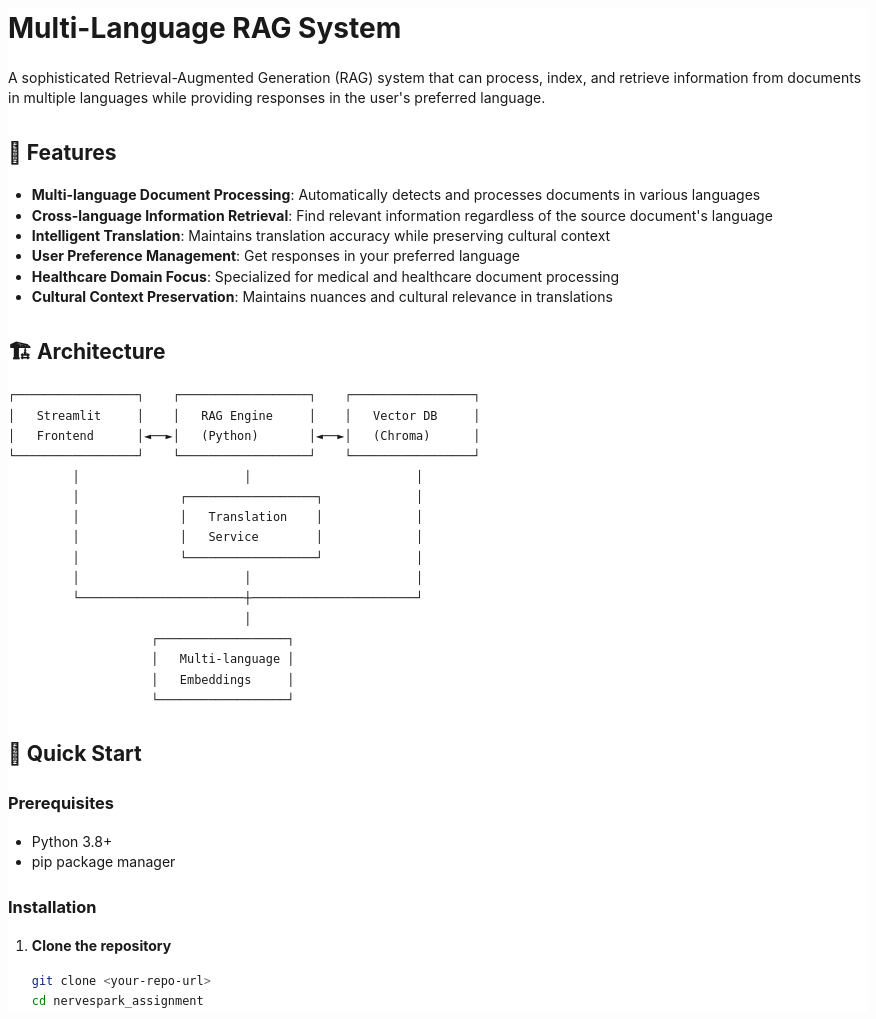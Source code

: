 # Multi-Language RAG System

A sophisticated Retrieval-Augmented Generation (RAG) system that can process, index, and retrieve information from documents in multiple languages while providing responses in the user's preferred language.

## 🌟 Features

- **Multi-language Document Processing**: Automatically detects and processes documents in various languages
- **Cross-language Information Retrieval**: Find relevant information regardless of the source document's language
- **Intelligent Translation**: Maintains translation accuracy while preserving cultural context
- **User Preference Management**: Get responses in your preferred language
- **Healthcare Domain Focus**: Specialized for medical and healthcare document processing
- **Cultural Context Preservation**: Maintains nuances and cultural relevance in translations

## 🏗️ Architecture

```
┌─────────────────┐    ┌──────────────────┐    ┌─────────────────┐
│   Streamlit     │    │   RAG Engine     │    │   Vector DB     │
│   Frontend      │◄──►│   (Python)       │◄──►│   (Chroma)      │
└─────────────────┘    └──────────────────┘    └─────────────────┘
         │                       │                       │
         │              ┌──────────────────┐             │
         │              │   Translation    │             │
         │              │   Service        │             │
         │              └──────────────────┘             │
         │                       │                       │
         └───────────────────────┼───────────────────────┘
                                 │
                    ┌──────────────────┐
                    │   Multi-language │
                    │   Embeddings     │
                    └──────────────────┘
```

## 🚀 Quick Start

### Prerequisites
- Python 3.8+
- pip package manager

### Installation

1. **Clone the repository**
   ```bash
   git clone <your-repo-url>
   cd nervespark_assignment
   ```

